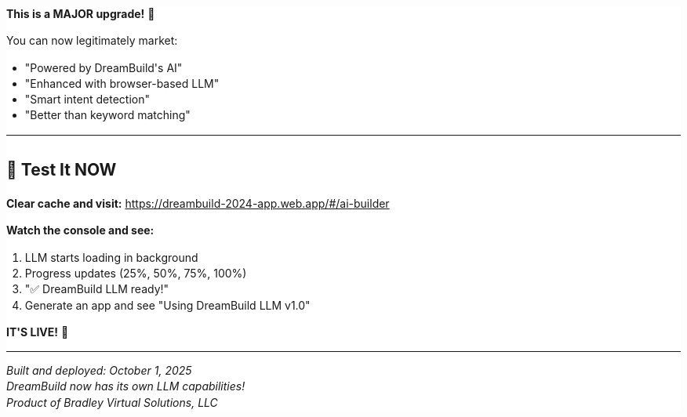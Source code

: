 **This is a MAJOR upgrade!** 🚀

You can now legitimately market:
- "Powered by DreamBuild's AI"
- "Enhanced with browser-based LLM"
- "Smart intent detection"
- "Better than keyword matching"

---

## 🧪 Test It NOW

**Clear cache and visit:**
https://dreambuild-2024-app.web.app/#/ai-builder

**Watch the console and see:**
1. LLM starts loading in background
2. Progress updates (25%, 50%, 75%, 100%)
3. "✅ DreamBuild LLM ready!"
4. Generate an app and see "Using DreamBuild LLM v1.0"

**IT'S LIVE!** 🎉

---

*Built and deployed: October 1, 2025*  
*DreamBuild now has its own LLM capabilities!*  
*Product of Bradley Virtual Solutions, LLC*
